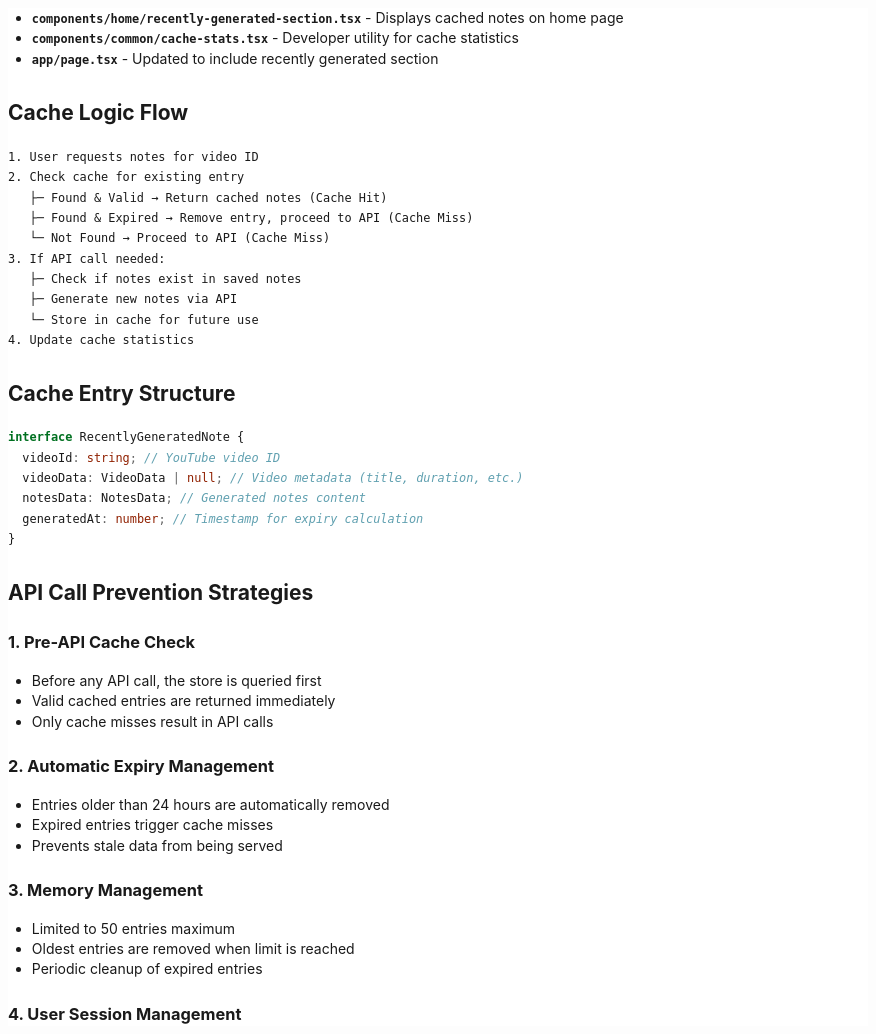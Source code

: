 - **`components/home/recently-generated-section.tsx`** - Displays cached notes on home page
- **`components/common/cache-stats.tsx`** - Developer utility for cache statistics
- **`app/page.tsx`** - Updated to include recently generated section

## Cache Logic Flow

```
1. User requests notes for video ID
2. Check cache for existing entry
   ├─ Found & Valid → Return cached notes (Cache Hit)
   ├─ Found & Expired → Remove entry, proceed to API (Cache Miss)
   └─ Not Found → Proceed to API (Cache Miss)
3. If API call needed:
   ├─ Check if notes exist in saved notes
   ├─ Generate new notes via API
   └─ Store in cache for future use
4. Update cache statistics
```

## Cache Entry Structure

```typescript
interface RecentlyGeneratedNote {
  videoId: string; // YouTube video ID
  videoData: VideoData | null; // Video metadata (title, duration, etc.)
  notesData: NotesData; // Generated notes content
  generatedAt: number; // Timestamp for expiry calculation
}
```

## API Call Prevention Strategies

### 1. **Pre-API Cache Check**

- Before any API call, the store is queried first
- Valid cached entries are returned immediately
- Only cache misses result in API calls

### 2. **Automatic Expiry Management**

- Entries older than 24 hours are automatically removed
- Expired entries trigger cache misses
- Prevents stale data from being served

### 3. **Memory Management**

- Limited to 50 entries maximum
- Oldest entries are removed when limit is reached
- Periodic cleanup of expired entries

### 4. **User Session Management**
